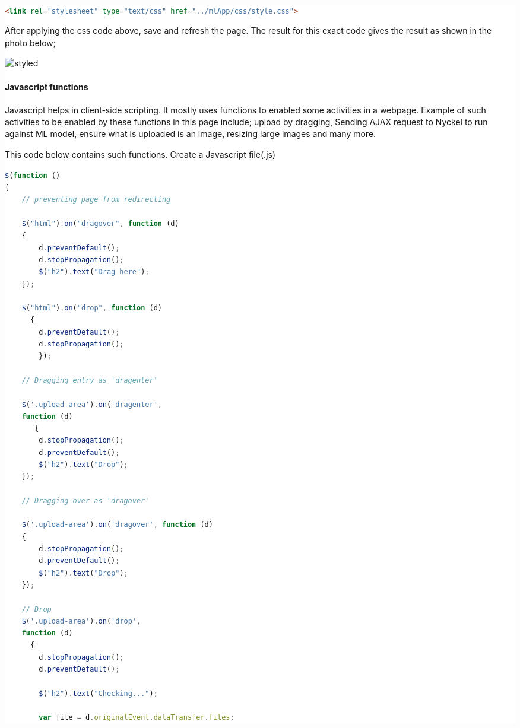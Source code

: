 ```html
<link rel="stylesheet" type="text/css" href="../mlApp/css/style.css">

```

After applying the css code above, save and refresh the page. The result for this exact code gives the result as shown in the photo below;

![styled](engineering-education/machine-learning-image-classification-with-javascript-and-nyckel/styled.png)

#### **Javascript functions**
Javascript helps in client-side scripting. It mostly uses functions to enabled some activities in a webpage. Example of such activities to be enabled by these functions in this page include; upload by dragging, Sending AJAX request to Nyckel to run against ML model, ensure what is uploaded is an image, resizing large images and many more.

This code below contains such functions. Create a Javascript file(.js)

```Javascript
$(function ()
{
    // preventing page from redirecting
    
    $("html").on("dragover", function (d)
    {
        d.preventDefault();
        d.stopPropagation();
        $("h2").text("Drag here");
    });

    $("html").on("drop", function (d) 
      { 
        d.preventDefault();
        d.stopPropagation();
        });

    // Dragging entry as 'dragenter'
    
    $('.upload-area').on('dragenter', 
    function (d)
       {
        d.stopPropagation();
        d.preventDefault();
        $("h2").text("Drop");
    });

    // Dragging over as 'dragover'
    
    $('.upload-area').on('dragover', function (d)
    {
        d.stopPropagation();
        d.preventDefault();
        $("h2").text("Drop");
    });

    // Drop
    $('.upload-area').on('drop', 
    function (d)
      {
        d.stopPropagation();
        d.preventDefault();

        $("h2").text("Checking...");

        var file = d.originalEvent.dataTransfer.files;
```